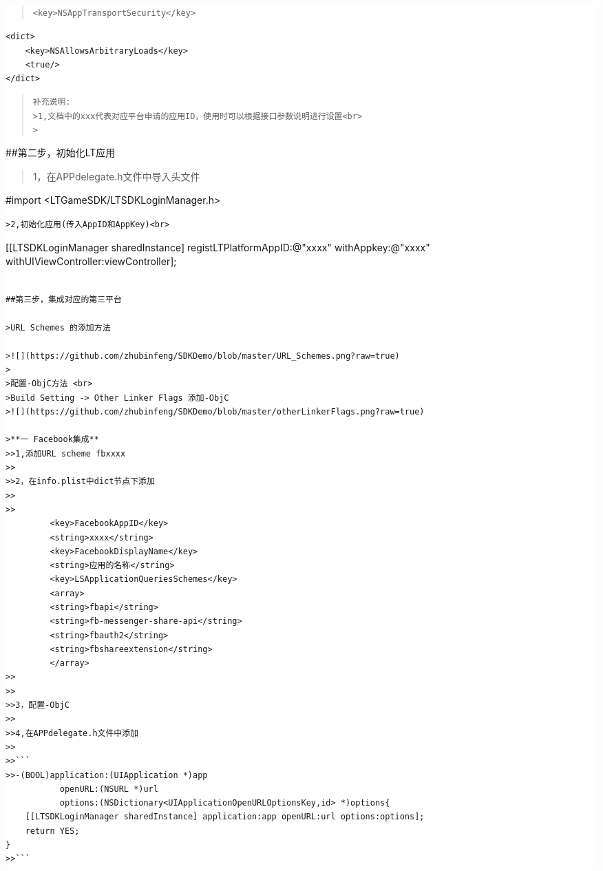 >```	
><key>NSAppTransportSecurity</key>
	<dict>
		<key>NSAllowsArbitraryLoads</key>
		<true/>
	</dict>
>```
>补充说明:
>>1,文档中的xxx代表对应平台申请的应用ID，使用时可以根据接口参数说明进行设置<br>
>>

##第二步，初始化LT应用

>1，在APPdelegate.h文件中导入头文件

>```
#import <LTGameSDK/LTSDKLoginManager.h>
```
>2,初始化应用(传入AppID和AppKey)<br>
```
[[LTSDKLoginManager sharedInstance] registLTPlatformAppID:@"xxxx" withAppkey:@"xxxx" withUIViewController:viewController];
```

##第三步，集成对应的第三平台

>URL Schemes 的添加方法

>![](https://github.com/zhubinfeng/SDKDemo/blob/master/URL_Schemes.png?raw=true)
>
>配置-ObjC方法 <br>
>Build Setting -> Other Linker Flags 添加-ObjC
>![](https://github.com/zhubinfeng/SDKDemo/blob/master/otherLinkerFlags.png?raw=true)

>**一 Facebook集成**
>>1,添加URL scheme fbxxxx
>>
>>2，在info.plist中dict节点下添加
>>
>>
         <key>FacebookAppID</key>
         <string>xxxx</string>
         <key>FacebookDisplayName</key>
         <string>应用的名称</string>
         <key>LSApplicationQueriesSchemes</key>
         <array>
         <string>fbapi</string>
         <string>fb-messenger-share-api</string>
         <string>fbauth2</string>
         <string>fbshareextension</string>
         </array>
>>
>>
>>3，配置-ObjC
>>
>>4,在APPdelegate.h文件中添加
>>
>>```
>>-(BOOL)application:(UIApplication *)app
           openURL:(NSURL *)url
           options:(NSDictionary<UIApplicationOpenURLOptionsKey,id> *)options{
    [[LTSDKLoginManager sharedInstance] application:app openURL:url options:options];
    return YES;
}
>>```
```